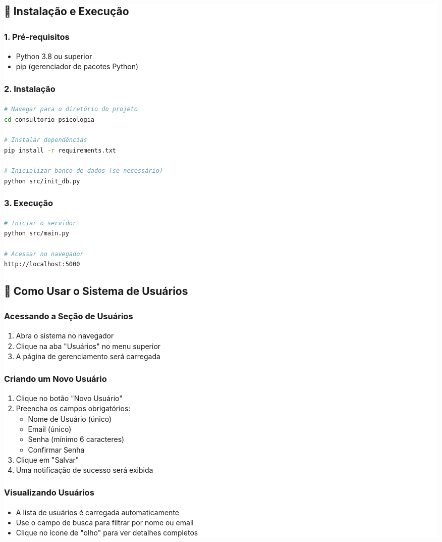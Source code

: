 ## 🔧 Instalação e Execução

### 1. Pré-requisitos
- Python 3.8 ou superior
- pip (gerenciador de pacotes Python)

### 2. Instalação
```bash
# Navegar para o diretório do projeto
cd consultorio-psicologia

# Instalar dependências
pip install -r requirements.txt

# Inicializar banco de dados (se necessário)
python src/init_db.py
```

### 3. Execução
```bash
# Iniciar o servidor
python src/main.py

# Acessar no navegador
http://localhost:5000
```

## 📖 Como Usar o Sistema de Usuários

### Acessando a Seção de Usuários
1. Abra o sistema no navegador
2. Clique na aba "Usuários" no menu superior
3. A página de gerenciamento será carregada

### Criando um Novo Usuário
1. Clique no botão "Novo Usuário"
2. Preencha os campos obrigatórios:
   - Nome de Usuário (único)
   - Email (único)
   - Senha (mínimo 6 caracteres)
   - Confirmar Senha
3. Clique em "Salvar"
4. Uma notificação de sucesso será exibida

### Visualizando Usuários
- A lista de usuários é carregada automaticamente
- Use o campo de busca para filtrar por nome ou email
- Clique no ícone de "olho" para ver detalhes completos
